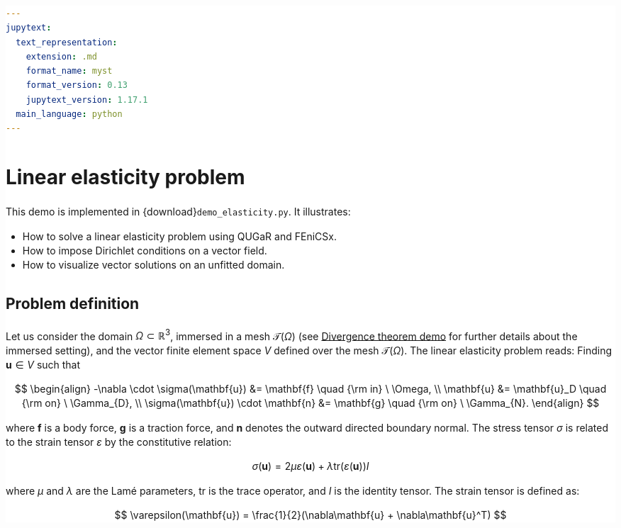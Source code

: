 ```yaml
---
jupytext:
  text_representation:
    extension: .md
    format_name: myst
    format_version: 0.13
    jupytext_version: 1.17.1
  main_language: python
---
```


# Linear elasticity problem

This demo is implemented in {download}`demo_elasticity.py`. It
illustrates:

- How to solve a linear elasticity problem using QUGaR and FEniCSx.
- How to impose Dirichlet conditions on a vector field.
- How to visualize vector solutions on an unfitted domain.

## Problem definition

Let us consider the domain $\Omega \subset \mathbb{R}^3$,
immersed in a mesh $\mathcal{T}(\Omega)$ (see
[Divergence theorem demo](demo_div_thm.md) for further details
about the immersed setting), and the vector finite element space $V$ defined
over the mesh $\mathcal{T}(\Omega)$. The linear elasticity problem reads:
Finding $\mathbf{u} \in V$ such that

$$
\begin{align}
  -\nabla \cdot \sigma(\mathbf{u}) &= \mathbf{f} \quad {\rm in} \ \Omega, \\
  \mathbf{u} &= \mathbf{u}_D \quad {\rm on} \ \Gamma_{D}, \\
  \sigma(\mathbf{u}) \cdot \mathbf{n} &= \mathbf{g} \quad {\rm on} \ \Gamma_{N}.
\end{align}
$$

where $\mathbf{f}$ is a body force, $\mathbf{g}$ is a traction force, and $\mathbf{n}$ denotes the outward directed
boundary normal. The stress tensor $\sigma$ is related to the strain tensor $\varepsilon$ by the constitutive relation:

$$
\sigma(\mathbf{u}) = 2\mu\varepsilon(\mathbf{u}) + \lambda\text{tr}(\varepsilon(\mathbf{u}))I
$$

where $\mu$ and $\lambda$ are the Lamé parameters, $\text{tr}$ is the trace operator, and $I$ is the identity tensor. The strain tensor is defined as:

$$
\varepsilon(\mathbf{u}) = \frac{1}{2}(\nabla\mathbf{u} + \nabla\mathbf{u}^T)
$$
